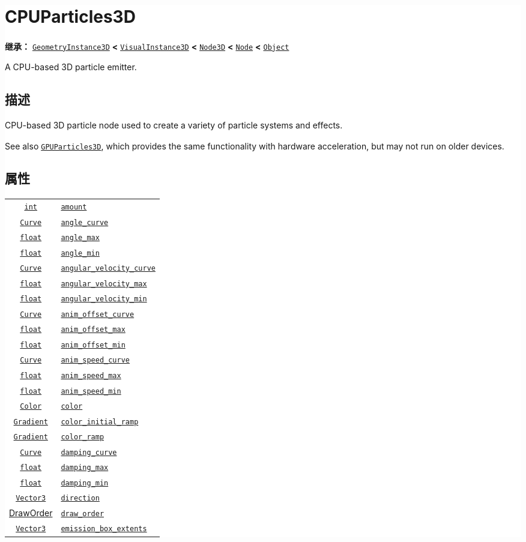 




<div id="_class_cpuparticles3d"></div>

# CPUParticles3D

**继承：** [`GeometryInstance3D`](class_geometryinstance3d.md) **<** [`VisualInstance3D`](class_visualinstance3d.md) **<** [`Node3D`](class_node3d.md) **<** [`Node`](class_node.md) **<** [`Object`](class_object.md)

A CPU-based 3D particle emitter.

## 描述

CPU-based 3D particle node used to create a variety of particle systems and effects.

See also [`GPUParticles3D`](class_gpuparticles3d.md), which provides the same functionality with hardware acceleration, but may not run on older devices.

## 属性

|||
|:-:|:--|
| [`int`](class_int.md)                               | [`amount`](class_cpuparticles3d.md#class_cpuparticles3d_property_amount)                                         | ``8``                      |
| [`Curve`](class_curve.md)                           | [`angle_curve`](class_cpuparticles3d.md#class_cpuparticles3d_property_angle_curve)                               |                            |
| [`float`](class_float.md)                           | [`angle_max`](class_cpuparticles3d.md#class_cpuparticles3d_property_angle_max)                                   | ``0.0``                    |
| [`float`](class_float.md)                           | [`angle_min`](class_cpuparticles3d.md#class_cpuparticles3d_property_angle_min)                                   | ``0.0``                    |
| [`Curve`](class_curve.md)                           | [`angular_velocity_curve`](class_cpuparticles3d.md#class_cpuparticles3d_property_angular_velocity_curve)         |                            |
| [`float`](class_float.md)                           | [`angular_velocity_max`](class_cpuparticles3d.md#class_cpuparticles3d_property_angular_velocity_max)             | ``0.0``                    |
| [`float`](class_float.md)                           | [`angular_velocity_min`](class_cpuparticles3d.md#class_cpuparticles3d_property_angular_velocity_min)             | ``0.0``                    |
| [`Curve`](class_curve.md)                           | [`anim_offset_curve`](class_cpuparticles3d.md#class_cpuparticles3d_property_anim_offset_curve)                   |                            |
| [`float`](class_float.md)                           | [`anim_offset_max`](class_cpuparticles3d.md#class_cpuparticles3d_property_anim_offset_max)                       | ``0.0``                    |
| [`float`](class_float.md)                           | [`anim_offset_min`](class_cpuparticles3d.md#class_cpuparticles3d_property_anim_offset_min)                       | ``0.0``                    |
| [`Curve`](class_curve.md)                           | [`anim_speed_curve`](class_cpuparticles3d.md#class_cpuparticles3d_property_anim_speed_curve)                     |                            |
| [`float`](class_float.md)                           | [`anim_speed_max`](class_cpuparticles3d.md#class_cpuparticles3d_property_anim_speed_max)                         | ``0.0``                    |
| [`float`](class_float.md)                           | [`anim_speed_min`](class_cpuparticles3d.md#class_cpuparticles3d_property_anim_speed_min)                         | ``0.0``                    |
| [`Color`](class_color.md)                           | [`color`](class_cpuparticles3d.md#class_cpuparticles3d_property_color)                                           | ``Color(1, 1, 1, 1)``      |
| [`Gradient`](class_gradient.md)                     | [`color_initial_ramp`](class_cpuparticles3d.md#class_cpuparticles3d_property_color_initial_ramp)                 |                            |
| [`Gradient`](class_gradient.md)                     | [`color_ramp`](class_cpuparticles3d.md#class_cpuparticles3d_property_color_ramp)                                 |                            |
| [`Curve`](class_curve.md)                           | [`damping_curve`](class_cpuparticles3d.md#class_cpuparticles3d_property_damping_curve)                           |                            |
| [`float`](class_float.md)                           | [`damping_max`](class_cpuparticles3d.md#class_cpuparticles3d_property_damping_max)                               | ``0.0``                    |
| [`float`](class_float.md)                           | [`damping_min`](class_cpuparticles3d.md#class_cpuparticles3d_property_damping_min)                               | ``0.0``                    |
| [`Vector3`](class_vector3.md)                       | [`direction`](class_cpuparticles3d.md#class_cpuparticles3d_property_direction)                                   | ``Vector3(1, 0, 0)``       |
| [DrawOrder](#enum_cpuparticles3d_draworder)         | [`draw_order`](class_cpuparticles3d.md#class_cpuparticles3d_property_draw_order)                                 | ``0``                      |
| [`Vector3`](class_vector3.md)                       | [`emission_box_extents`](class_cpuparticles3d.md#class_cpuparticles3d_property_emission_box_extents)             |                            |